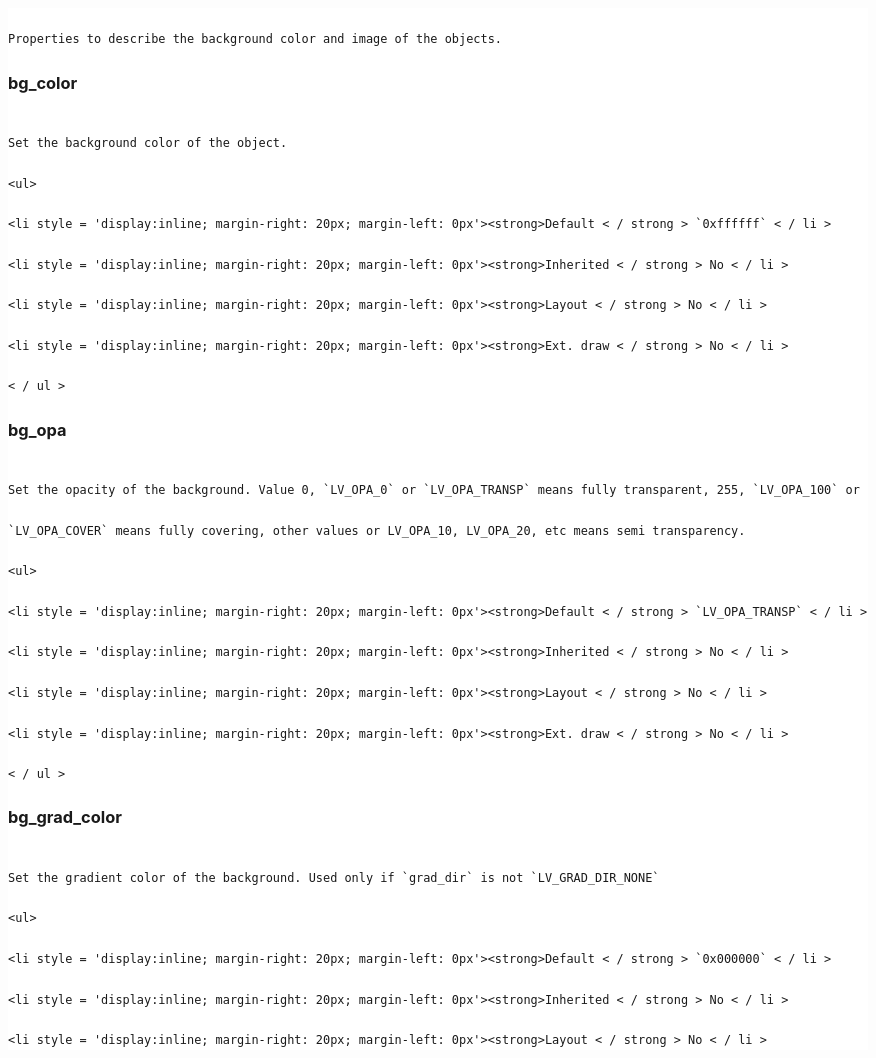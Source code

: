 																																																																																																																																																																																											Properties to describe the background color and image of the objects.

### bg_color
																																																																																																																																																																																											Set the background color of the object.
																																																																																																																																																																																											<ul>
																																																																																																																																																																																											<li style = 'display:inline; margin-right: 20px; margin-left: 0px'><strong>Default < / strong > `0xffffff` < / li >
																																																																																																																																																																																													<li style = 'display:inline; margin-right: 20px; margin-left: 0px'><strong>Inherited < / strong > No < / li >
																																																																																																																																																																																															<li style = 'display:inline; margin-right: 20px; margin-left: 0px'><strong>Layout < / strong > No < / li >
																																																																																																																																																																																																	<li style = 'display:inline; margin-right: 20px; margin-left: 0px'><strong>Ext. draw < / strong > No < / li >
																																																																																																																																																																																																			< / ul >

### bg_opa
																																																																																																																																																																																																			Set the opacity of the background. Value 0, `LV_OPA_0` or `LV_OPA_TRANSP` means fully transparent, 255, `LV_OPA_100` or
																																																																																																																																																																																																			`LV_OPA_COVER` means fully covering, other values or LV_OPA_10, LV_OPA_20, etc means semi transparency.
																																																																																																																																																																																																			<ul>
																																																																																																																																																																																																			<li style = 'display:inline; margin-right: 20px; margin-left: 0px'><strong>Default < / strong > `LV_OPA_TRANSP` < / li >
																																																																																																																																																																																																					<li style = 'display:inline; margin-right: 20px; margin-left: 0px'><strong>Inherited < / strong > No < / li >
																																																																																																																																																																																																							<li style = 'display:inline; margin-right: 20px; margin-left: 0px'><strong>Layout < / strong > No < / li >
																																																																																																																																																																																																									<li style = 'display:inline; margin-right: 20px; margin-left: 0px'><strong>Ext. draw < / strong > No < / li >
																																																																																																																																																																																																											< / ul >

### bg_grad_color
																																																																																																																																																																																																											Set the gradient color of the background. Used only if `grad_dir` is not `LV_GRAD_DIR_NONE`
																																																																																																																																																																																																											<ul>
																																																																																																																																																																																																											<li style = 'display:inline; margin-right: 20px; margin-left: 0px'><strong>Default < / strong > `0x000000` < / li >
																																																																																																																																																																																																													<li style = 'display:inline; margin-right: 20px; margin-left: 0px'><strong>Inherited < / strong > No < / li >
																																																																																																																																																																																																															<li style = 'display:inline; margin-right: 20px; margin-left: 0px'><strong>Layout < / strong > No < / li >